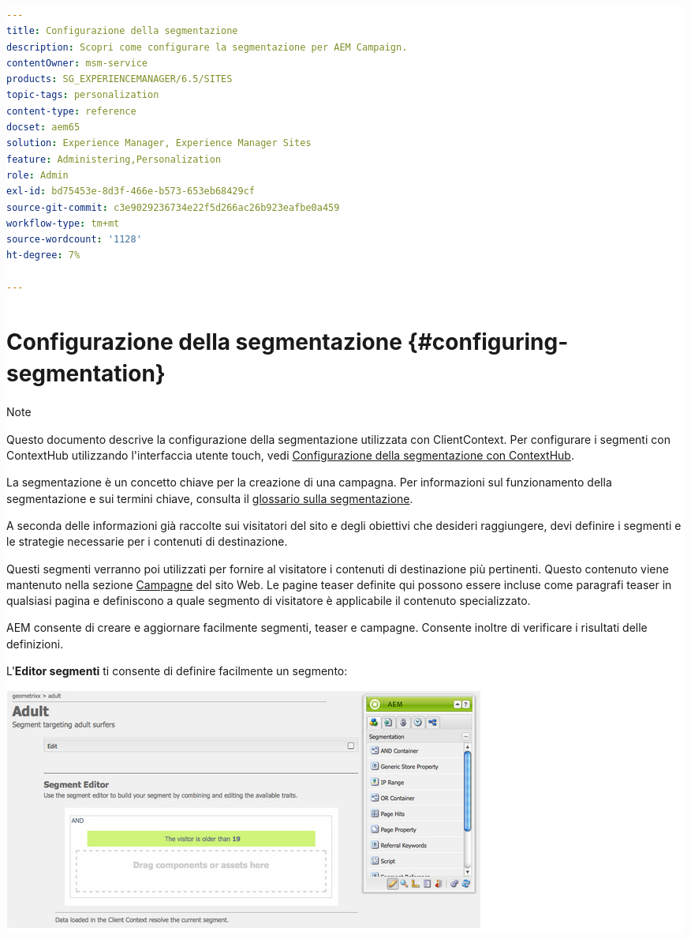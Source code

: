 ```yaml
---
title: Configurazione della segmentazione
description: Scopri come configurare la segmentazione per AEM Campaign.
contentOwner: msm-service
products: SG_EXPERIENCEMANAGER/6.5/SITES
topic-tags: personalization
content-type: reference
docset: aem65
solution: Experience Manager, Experience Manager Sites
feature: Administering,Personalization
role: Admin
exl-id: bd75453e-8d3f-466e-b573-653eb68429cf
source-git-commit: c3e9029236734e22f5d266ac26b923eafbe0a459
workflow-type: tm+mt
source-wordcount: '1128'
ht-degree: 7%

---
```


# Configurazione della segmentazione {#configuring-segmentation}

>[!NOTE]
>
>Questo documento descrive la configurazione della segmentazione utilizzata con ClientContext. Per configurare i segmenti con ContextHub utilizzando l&#39;interfaccia utente touch, vedi [Configurazione della segmentazione con ContextHub](/help/sites-administering/segmentation.md).

La segmentazione è un concetto chiave per la creazione di una campagna. Per informazioni sul funzionamento della segmentazione e sui termini chiave, consulta il [glossario sulla segmentazione](/help/sites-authoring/segmentation-overview.md).

A seconda delle informazioni già raccolte sui visitatori del sito e degli obiettivi che desideri raggiungere, devi definire i segmenti e le strategie necessarie per i contenuti di destinazione.

Questi segmenti verranno poi utilizzati per fornire al visitatore i contenuti di destinazione più pertinenti. Questo contenuto viene mantenuto nella sezione [Campagne](/help/sites-classic-ui-authoring/classic-personalization-campaigns.md) del sito Web. Le pagine teaser definite qui possono essere incluse come paragrafi teaser in qualsiasi pagina e definiscono a quale segmento di visitatore è applicabile il contenuto specializzato.

AEM consente di creare e aggiornare facilmente segmenti, teaser e campagne. Consente inoltre di verificare i risultati delle definizioni.

L&#39;**Editor segmenti** ti consente di definire facilmente un segmento:

![Finestra dell&#39;Editor segmenti](assets/segmenteditor.png)
